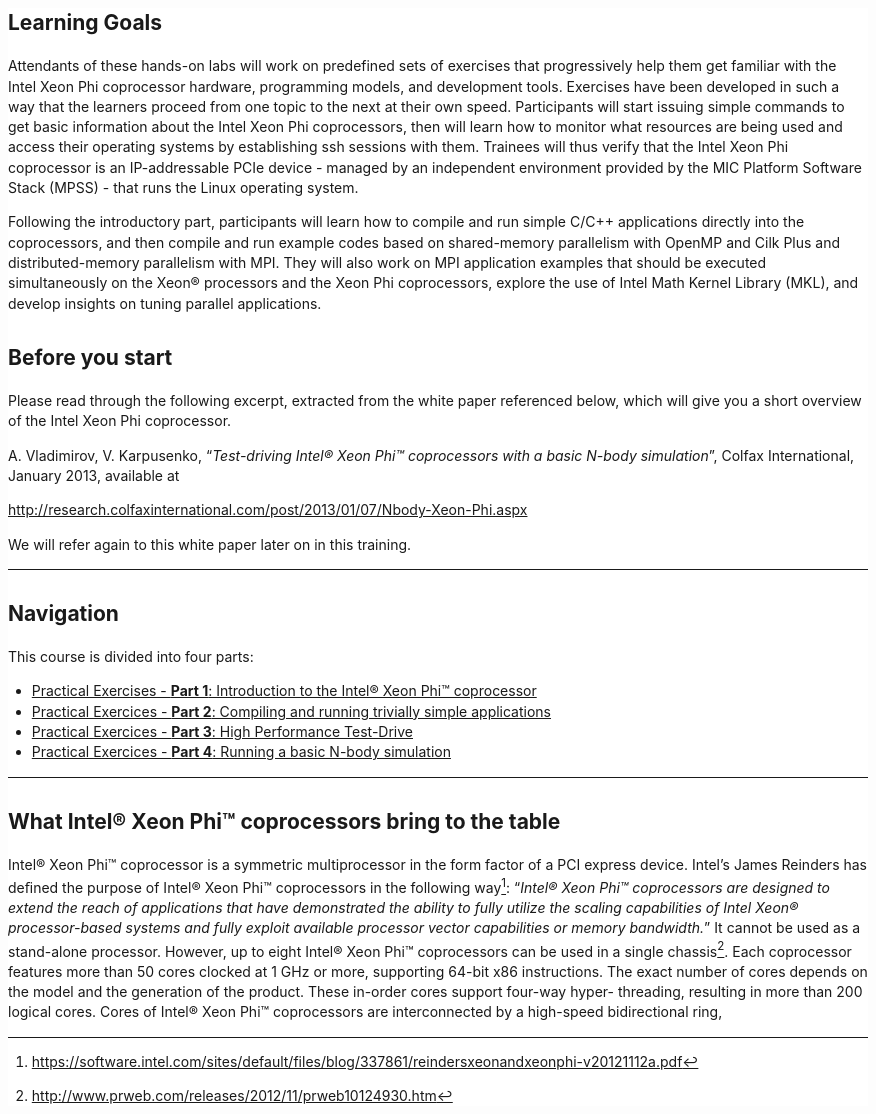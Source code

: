 ## Learning Goals

Attendants of these hands-on labs will work on predefined sets of exercises
that progressively help them get familiar with the Intel Xeon Phi coprocessor
hardware, programming models, and development tools. Exercises have been
developed in such a way that the learners proceed from one topic to the next at
their own speed. Participants will start issuing simple commands to get basic
information about the Intel Xeon Phi coprocessors, then will learn how to
monitor what resources are being used and access their operating systems by
establishing ssh sessions with them. Trainees will thus verify that the Intel
Xeon Phi coprocessor is an IP-addressable PCIe device - managed by an
independent environment provided by the MIC Platform Software Stack (MPSS) -
that runs the Linux operating system.

Following the introductory part, participants will learn how to compile
and run simple C/C++ applications directly into the coprocessors, and
then compile and run example codes based on shared-memory parallelism
with OpenMP and Cilk Plus and distributed-memory parallelism with MPI.
They will also work on MPI application examples that should be executed
simultaneously on the Xeon® processors and the Xeon Phi coprocessors,
explore the use of Intel Math Kernel Library (MKL), and develop insights
on tuning parallel applications.

## Before you start

Please read through the following excerpt, extracted from the white
paper referenced below, which will give you a short overview of the
Intel Xeon Phi coprocessor.

A. Vladimirov, V. Karpusenko, “*Test-driving Intel® Xeon Phi™ coprocessors with
a basic N-body simulation*”, Colfax International, January 2013, available at

<http://research.colfaxinternational.com/post/2013/01/07/Nbody-Xeon-Phi.aspx>

We will refer again to this white paper later on in this training.

______

## Navigation

This course is divided into four parts:

* [Practical Exercises - **Part 1**: Introduction to the Intel® Xeon Phi™ coprocessor](#part1)
* [Practical Exercices - **Part 2**: Compiling and running trivially simple applications](#part2)
* [Practical Exercices - **Part 3**: High Performance Test-Drive](#part3)
* [Practical Exercices - **Part 4**: Running a basic N-body simulation](#part4)

______

## What Intel® Xeon Phi™ coprocessors bring to the table

Intel® Xeon Phi™ coprocessor is a symmetric multiprocessor in the form
factor of a PCI express device. Intel’s James Reinders has deﬁned the
purpose of Intel® Xeon Phi™ coprocessors in the following way[^1]: “*Intel®
Xeon Phi™ coprocessors are designed to extend the reach of applications
that have demonstrated the ability to fully utilize the scaling
capabilities of Intel Xeon® processor-based systems and fully exploit
available processor vector capabilities or memory bandwidth.*” It cannot
be used as a stand-alone processor. However, up to eight Intel® Xeon Phi™
coprocessors can be used in a single chassis[^2]. Each coprocessor
features more than 50 cores clocked at 1 GHz or more, supporting 64-bit
x86 instructions. The exact number of cores depends on the model and the
generation of the product. These in-order cores support four-way hyper-
threading, resulting in more than 200 logical cores. Cores of Intel® Xeon
Phi™ coprocessors are interconnected by a high-speed bidirectional ring,

[^1]: <https://software.intel.com/sites/default/files/blog/337861/reindersxeonandxeonphi-v20121112a.pdf>
[^2]: <http://www.prweb.com/releases/2012/11/prweb10124930.htm>
[^3]: <http://en.wikipedia.org/wiki/P54C>
[^4]: <http://en.wikipedia.org/wiki/Protection\_ring>
[^5]: <http://info.adtechglobal.com/blog/bid/329382/Harnessing-the-Compute-Power-of-the-Intel-Xeon-Phi-Part-2>